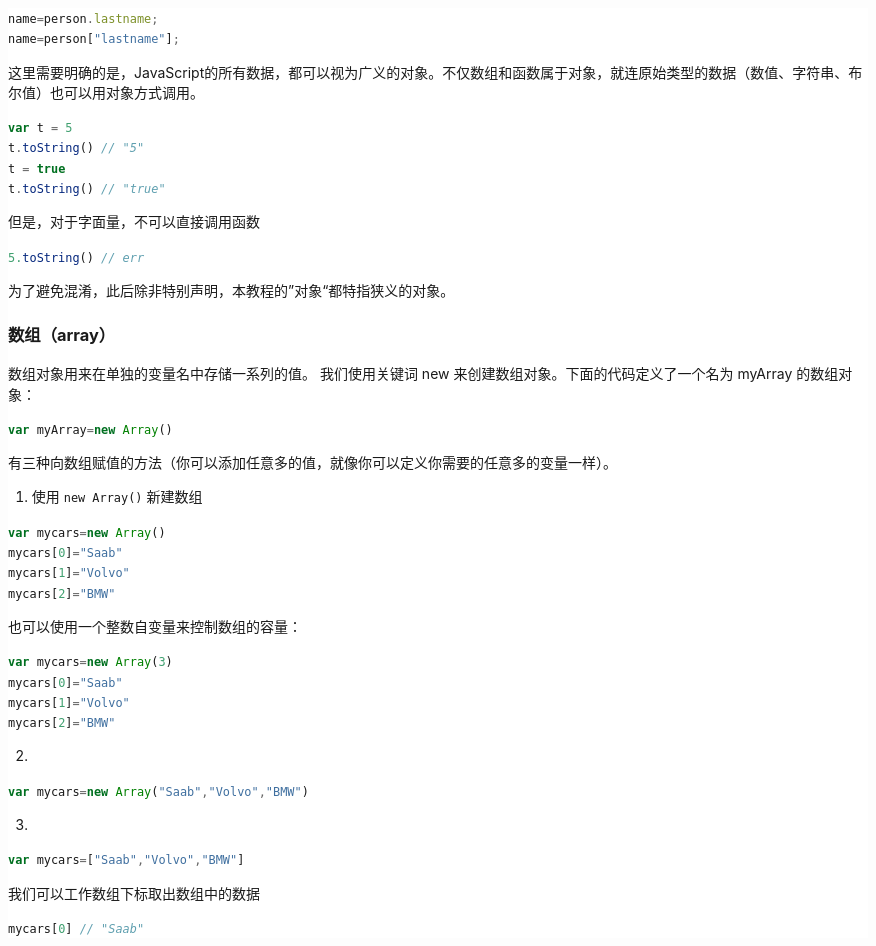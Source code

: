 ```javascript
name=person.lastname;
name=person["lastname"];
```

这里需要明确的是，JavaScript的所有数据，都可以视为广义的对象。不仅数组和函数属于对象，就连原始类型的数据（数值、字符串、布尔值）也可以用对象方式调用。

```javascript
var t = 5
t.toString() // "5"
t = true
t.toString() // "true"
```

但是，对于字面量，不可以直接调用函数

```javascript
5.toString() // err
```

为了避免混淆，此后除非特别声明，本教程的”对象“都特指狭义的对象。

### 数组（array）

数组对象用来在单独的变量名中存储一系列的值。
我们使用关键词 new 来创建数组对象。下面的代码定义了一个名为 myArray 的数组对象：

```javascript
var myArray=new Array()
```

有三种向数组赋值的方法（你可以添加任意多的值，就像你可以定义你需要的任意多的变量一样）。

1. 使用 `new Array()` 新建数组
  ```javascript
  var mycars=new Array()
  mycars[0]="Saab"
  mycars[1]="Volvo"
  mycars[2]="BMW"
  ```
  也可以使用一个整数自变量来控制数组的容量：
  ```javascript
  var mycars=new Array(3)
  mycars[0]="Saab"
  mycars[1]="Volvo"
  mycars[2]="BMW"
  ```
2. 
  ```javascript
  var mycars=new Array("Saab","Volvo","BMW")
  ```
3. 
  ```javascript
  var mycars=["Saab","Volvo","BMW"]
  ```  

我们可以工作数组下标取出数组中的数据

```javascript
mycars[0] // "Saab" 
```
